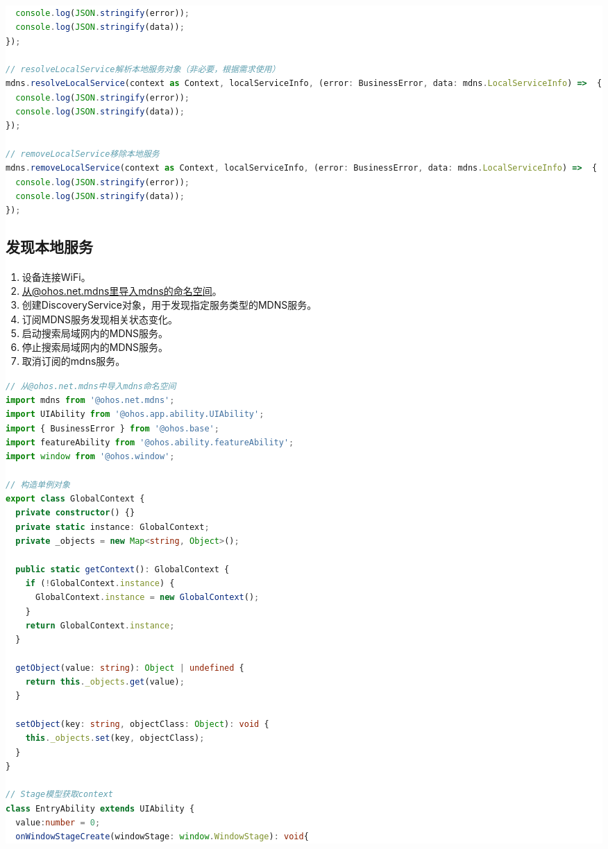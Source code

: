 ```ts
  console.log(JSON.stringify(error));
  console.log(JSON.stringify(data));
});

// resolveLocalService解析本地服务对象（非必要，根据需求使用）
mdns.resolveLocalService(context as Context, localServiceInfo, (error: BusinessError, data: mdns.LocalServiceInfo) =>  {
  console.log(JSON.stringify(error));
  console.log(JSON.stringify(data));
});

// removeLocalService移除本地服务
mdns.removeLocalService(context as Context, localServiceInfo, (error: BusinessError, data: mdns.LocalServiceInfo) =>  {
  console.log(JSON.stringify(error));
  console.log(JSON.stringify(data));
});
```

## 发现本地服务

1. 设备连接WiFi。
2. 从@ohos.net.mdns里导入mdns的命名空间。
3. 创建DiscoveryService对象，用于发现指定服务类型的MDNS服务。
4. 订阅MDNS服务发现相关状态变化。
5. 启动搜索局域网内的MDNS服务。
6. 停止搜索局域网内的MDNS服务。
7. 取消订阅的mdns服务。

```ts
// 从@ohos.net.mdns中导入mdns命名空间
import mdns from '@ohos.net.mdns';
import UIAbility from '@ohos.app.ability.UIAbility';
import { BusinessError } from '@ohos.base';
import featureAbility from '@ohos.ability.featureAbility';
import window from '@ohos.window';

// 构造单例对象
export class GlobalContext {
  private constructor() {}
  private static instance: GlobalContext;
  private _objects = new Map<string, Object>();

  public static getContext(): GlobalContext {
    if (!GlobalContext.instance) {
      GlobalContext.instance = new GlobalContext();
    }
    return GlobalContext.instance;
  }

  getObject(value: string): Object | undefined {
    return this._objects.get(value);
  }

  setObject(key: string, objectClass: Object): void {
    this._objects.set(key, objectClass);
  }
}

// Stage模型获取context
class EntryAbility extends UIAbility {
  value:number = 0;
  onWindowStageCreate(windowStage: window.WindowStage): void{
```